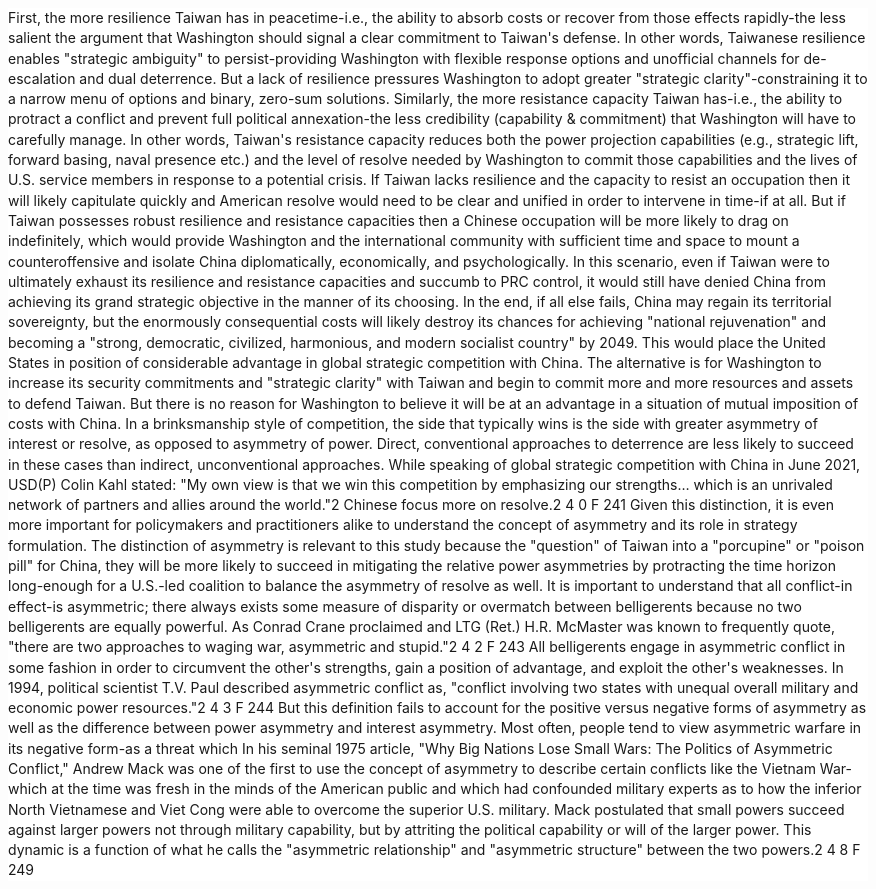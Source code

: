 First, the more resilience Taiwan has in peacetime-i.e., the ability to absorb costs or recover from those effects rapidly-the less salient the argument that Washington should signal a clear commitment to Taiwan's defense. In other words, Taiwanese resilience enables "strategic ambiguity" to persist-providing Washington with flexible response options and unofficial channels for de-escalation and dual deterrence. But a lack of resilience pressures Washington to adopt greater "strategic clarity"-constraining it to a narrow menu of options and binary, zero-sum solutions. Similarly, the more resistance capacity Taiwan has-i.e., the ability to protract a conflict and prevent full political annexation-the less credibility (capability & commitment) that Washington will have to carefully manage. In other words, Taiwan's resistance capacity reduces both the power projection capabilities (e.g., strategic lift, forward basing, naval presence etc.) and the level of resolve needed by Washington to commit those capabilities and the lives of U.S. service members in response to a potential crisis. If Taiwan lacks resilience and the capacity to resist an occupation then it will likely capitulate quickly and American resolve would need to be clear and unified in order to intervene in time-if at all. But if Taiwan possesses robust resilience and resistance capacities then a Chinese occupation will be more likely to drag on indefinitely, which would provide Washington and the international community with sufficient time and space to mount a counteroffensive and isolate China diplomatically, economically, and psychologically. In this scenario, even if Taiwan were to ultimately exhaust its resilience and resistance capacities and succumb to PRC control, it would still have denied China from achieving its grand strategic objective in the manner of its choosing. In the end, if all else fails, China may regain its territorial sovereignty, but the enormously consequential costs will likely destroy its chances for achieving "national rejuvenation" and becoming a "strong, democratic, civilized, harmonious, and modern socialist country" by 2049. This would place the United States in position of considerable advantage in global strategic competition with China.
The alternative is for Washington to increase its security commitments and "strategic clarity" with Taiwan and begin to commit more and more resources and assets to defend Taiwan. But there is no reason for Washington to believe it will be at an advantage in a situation of mutual imposition of costs with China. In a brinksmanship style of competition, the side that typically wins is the side with greater asymmetry of interest or resolve, as opposed to asymmetry of power. Direct, conventional approaches to deterrence are less likely to succeed in these cases than indirect, unconventional approaches.
While speaking of global strategic competition with China in June 2021, USD(P)
Colin Kahl stated: "My own view is that we win this competition by emphasizing our strengths… which is an unrivaled network of partners and allies around the world."2 Chinese focus more on resolve.2 4 0 F 241 Given this distinction, it is even more important for policymakers and practitioners alike to understand the concept of asymmetry and its role in strategy formulation.
The distinction of asymmetry is relevant to this study because the "question" of Taiwan into a "porcupine" or "poison pill" for China, they will be more likely to succeed in mitigating the relative power asymmetries by protracting the time horizon long-enough for a U.S.-led coalition to balance the asymmetry of resolve as well.
It is important to understand that all conflict-in effect-is asymmetric; there always exists some measure of disparity or overmatch between belligerents because no two belligerents are equally powerful. As Conrad Crane proclaimed and LTG (Ret.) H.R.
McMaster was known to frequently quote, "there are two approaches to waging war, asymmetric and stupid."2 4 2 F 243 All belligerents engage in asymmetric conflict in some fashion in order to circumvent the other's strengths, gain a position of advantage, and exploit the other's weaknesses. In 1994, political scientist T.V. Paul described asymmetric conflict as, "conflict involving two states with unequal overall military and economic power resources."2 4 3 F 244 But this definition fails to account for the positive versus negative forms of asymmetry as well as the difference between power asymmetry and interest asymmetry.
Most often, people tend to view asymmetric warfare in its negative form-as a threat which 
In his seminal 1975 article, "Why Big Nations Lose Small Wars: The Politics of Asymmetric Conflict," Andrew Mack was one of the first to use the concept of asymmetry to describe certain conflicts like the Vietnam War-which at the time was fresh in the minds of the American public and which had confounded military experts as to how the inferior North Vietnamese and Viet Cong were able to overcome the superior U.S. military.
Mack postulated that small powers succeed against larger powers not through military capability, but by attriting the political capability or will of the larger power. This dynamic is a function of what he calls the "asymmetric relationship" and "asymmetric structure" between the two powers.2 4 8 F 249
